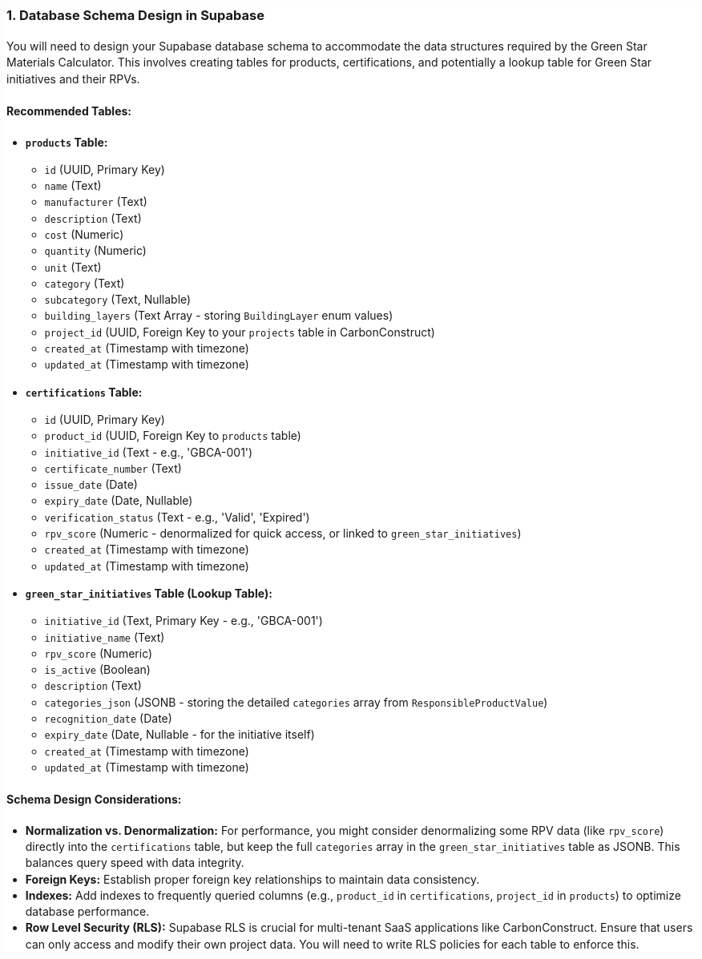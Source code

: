 ### 1. Database Schema Design in Supabase

You will need to design your Supabase database schema to accommodate the data structures required by the Green Star Materials Calculator. This involves creating tables for products, certifications, and potentially a lookup table for Green Star initiatives and their RPVs.

#### Recommended Tables:

*   **`products` Table:**
    *   `id` (UUID, Primary Key)
    *   `name` (Text)
    *   `manufacturer` (Text)
    *   `description` (Text)
    *   `cost` (Numeric)
    *   `quantity` (Numeric)
    *   `unit` (Text)
    *   `category` (Text)
    *   `subcategory` (Text, Nullable)
    *   `building_layers` (Text Array - storing `BuildingLayer` enum values)
    *   `project_id` (UUID, Foreign Key to your `projects` table in CarbonConstruct)
    *   `created_at` (Timestamp with timezone)
    *   `updated_at` (Timestamp with timezone)

*   **`certifications` Table:**
    *   `id` (UUID, Primary Key)
    *   `product_id` (UUID, Foreign Key to `products` table)
    *   `initiative_id` (Text - e.g., 'GBCA-001')
    *   `certificate_number` (Text)
    *   `issue_date` (Date)
    *   `expiry_date` (Date, Nullable)
    *   `verification_status` (Text - e.g., 'Valid', 'Expired')
    *   `rpv_score` (Numeric - denormalized for quick access, or linked to `green_star_initiatives`)
    *   `created_at` (Timestamp with timezone)
    *   `updated_at` (Timestamp with timezone)

*   **`green_star_initiatives` Table (Lookup Table):**
    *   `initiative_id` (Text, Primary Key - e.g., 'GBCA-001')
    *   `initiative_name` (Text)
    *   `rpv_score` (Numeric)
    *   `is_active` (Boolean)
    *   `description` (Text)
    *   `categories_json` (JSONB - storing the detailed `categories` array from `ResponsibleProductValue`)
    *   `recognition_date` (Date)
    *   `expiry_date` (Date, Nullable - for the initiative itself)
    *   `created_at` (Timestamp with timezone)
    *   `updated_at` (Timestamp with timezone)

#### Schema Design Considerations:

*   **Normalization vs. Denormalization:** For performance, you might consider denormalizing some RPV data (like `rpv_score`) directly into the `certifications` table, but keep the full `categories` array in the `green_star_initiatives` table as JSONB. This balances query speed with data integrity.
*   **Foreign Keys:** Establish proper foreign key relationships to maintain data consistency.
*   **Indexes:** Add indexes to frequently queried columns (e.g., `product_id` in `certifications`, `project_id` in `products`) to optimize database performance.
*   **Row Level Security (RLS):** Supabase RLS is crucial for multi-tenant SaaS applications like CarbonConstruct. Ensure that users can only access and modify their own project data. You will need to write RLS policies for each table to enforce this.
